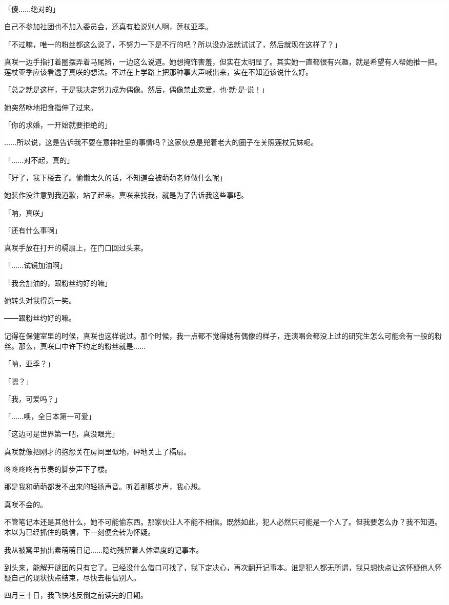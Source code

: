 「傻……绝对的」

自己不参加社团也不加入委员会，还真有脸说别人啊，莲杖亚季。

「不过嘛，唯一的粉丝都这么说了，不努力一下是不行的吧？所以没办法就试试了，然后就现在这样了？」

真咲一边手指打着圈摆弄着马尾辫，一边这么说道。她想掩饰害羞，但实在太明显了。其实她一直都很有兴趣，就是希望有人帮她推一把。莲杖亚季应该看透了真咲的想法。不过在上学路上把那种事大声喊出来，实在不知道该说什么好。

「总之就是这样，于是我决定努力成为偶像。然后，偶像禁止恋爱，也·就·是·说！」

她突然咻地把食指伸了过来。

「你的求婚，一开始就要拒绝的」

……所以说，这是告诉我不要在意神社里的事情吗？这家伙总是兜着老大的圈子在关照莲杖兄妹呢。

「……对不起，真的」

「好了，我下楼去了。偷懒太久的话，不知道会被萌萌老师做什么呢」

她装作没注意到我道歉，站了起来。真咲来找我，就是为了告诉我这些事吧。

「呐，真咲」

「还有什么事啊」

真咲手放在打开的槅扇上，在门口回过头来。

「……试镜加油啊」

「我会加油的，跟粉丝约好的嘛」

她转头对我得意一笑。

——跟粉丝约好的嘛。

记得在保健室里的时候，真咲也这样说过。那个时候，我一点都不觉得她有偶像的样子，连演唱会都没上过的研究生怎么可能会有一般的粉丝。那么，真咲口中许下约定的粉丝就是……

「呐，亚季？」

「嗯？」

「我，可爱吗？」

「……噢，全日本第一可爱」

「这边可是世界第一吧，真没眼光」

真咲就像把刚才的抱怨关在房间里似地，砰地关上了槅扇。

咚咚咚咚有节奏的脚步声下了楼。

那是我和萌萌都发不出来的轻扬声音。听着那脚步声，我心想。

真咲不会的。

不管笔记本还是其他什么，她不可能偷东西。那家伙让人不能不相信。既然如此，犯人必然只可能是一个人了。但我要怎么办？我不知道。本以为已经抓住的确信，下一刻便会转为怀疑。

我从被窝里抽出素萌萌日记……隐约残留着人体温度的记事本。

到头来，能解开谜团的只有它了。已经没什么借口可找了，我下定决心，再次翻开记事本。谁是犯人都无所谓，我只想快点让这怀疑他人怀疑自己的现状快点结束，尽快去相信别人。

四月三十日，我飞快地反倒之前读完的日期。

